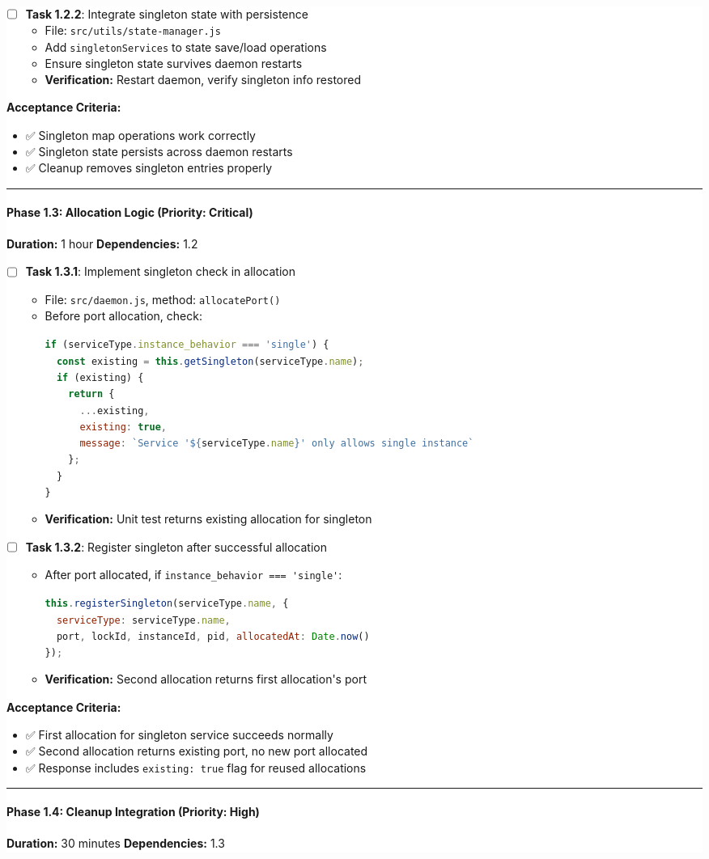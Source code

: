 - [ ] **Task 1.2.2**: Integrate singleton state with persistence
  - File: `src/utils/state-manager.js`
  - Add `singletonServices` to state save/load operations
  - Ensure singleton state survives daemon restarts
  - **Verification:** Restart daemon, verify singleton info restored

**Acceptance Criteria:**
- ✅ Singleton map operations work correctly
- ✅ Singleton state persists across daemon restarts
- ✅ Cleanup removes singleton entries properly

---

#### Phase 1.3: Allocation Logic (Priority: Critical)
**Duration:** 1 hour
**Dependencies:** 1.2

- [ ] **Task 1.3.1**: Implement singleton check in allocation
  - File: `src/daemon.js`, method: `allocatePort()`
  - Before port allocation, check:
    ```javascript
    if (serviceType.instance_behavior === 'single') {
      const existing = this.getSingleton(serviceType.name);
      if (existing) {
        return {
          ...existing,
          existing: true,
          message: `Service '${serviceType.name}' only allows single instance`
        };
      }
    }
    ```
  - **Verification:** Unit test returns existing allocation for singleton

- [ ] **Task 1.3.2**: Register singleton after successful allocation
  - After port allocated, if `instance_behavior === 'single'`:
    ```javascript
    this.registerSingleton(serviceType.name, {
      serviceType: serviceType.name,
      port, lockId, instanceId, pid, allocatedAt: Date.now()
    });
    ```
  - **Verification:** Second allocation returns first allocation's port

**Acceptance Criteria:**
- ✅ First allocation for singleton service succeeds normally
- ✅ Second allocation returns existing port, no new port allocated
- ✅ Response includes `existing: true` flag for reused allocations

---

#### Phase 1.4: Cleanup Integration (Priority: High)
**Duration:** 30 minutes
**Dependencies:** 1.3
